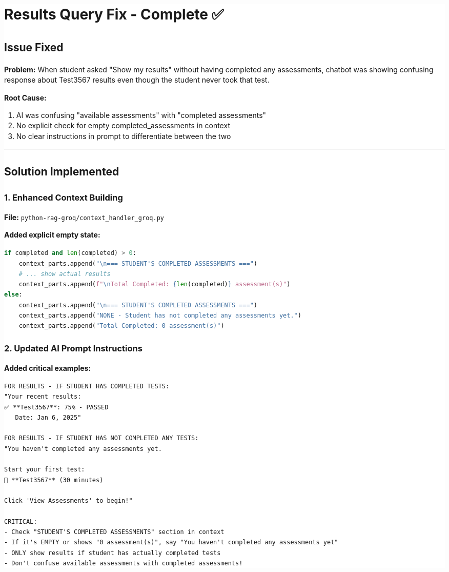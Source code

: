 # Results Query Fix - Complete ✅

## Issue Fixed

**Problem:** When student asked "Show my results" without having completed any assessments, chatbot was showing confusing response about Test3567 results even though the student never took that test.

**Root Cause:** 
1. AI was confusing "available assessments" with "completed assessments"
2. No explicit check for empty completed_assessments in context
3. No clear instructions in prompt to differentiate between the two

---

## Solution Implemented

### 1. Enhanced Context Building

**File:** `python-rag-groq/context_handler_groq.py`

**Added explicit empty state:**
```python
if completed and len(completed) > 0:
    context_parts.append("\n=== STUDENT'S COMPLETED ASSESSMENTS ===")
    # ... show actual results
    context_parts.append(f"\nTotal Completed: {len(completed)} assessment(s)")
else:
    context_parts.append("\n=== STUDENT'S COMPLETED ASSESSMENTS ===")
    context_parts.append("NONE - Student has not completed any assessments yet.")
    context_parts.append("Total Completed: 0 assessment(s)")
```

### 2. Updated AI Prompt Instructions

**Added critical examples:**

```
FOR RESULTS - IF STUDENT HAS COMPLETED TESTS:
"Your recent results:
✅ **Test3567**: 75% - PASSED
   Date: Jan 6, 2025"

FOR RESULTS - IF STUDENT HAS NOT COMPLETED ANY TESTS:
"You haven't completed any assessments yet. 

Start your first test:
📝 **Test3567** (30 minutes)

Click 'View Assessments' to begin!"

CRITICAL: 
- Check "STUDENT'S COMPLETED ASSESSMENTS" section in context
- If it's EMPTY or shows "0 assessment(s)", say "You haven't completed any assessments yet"
- ONLY show results if student has actually completed tests
- Don't confuse available assessments with completed assessments!
```
